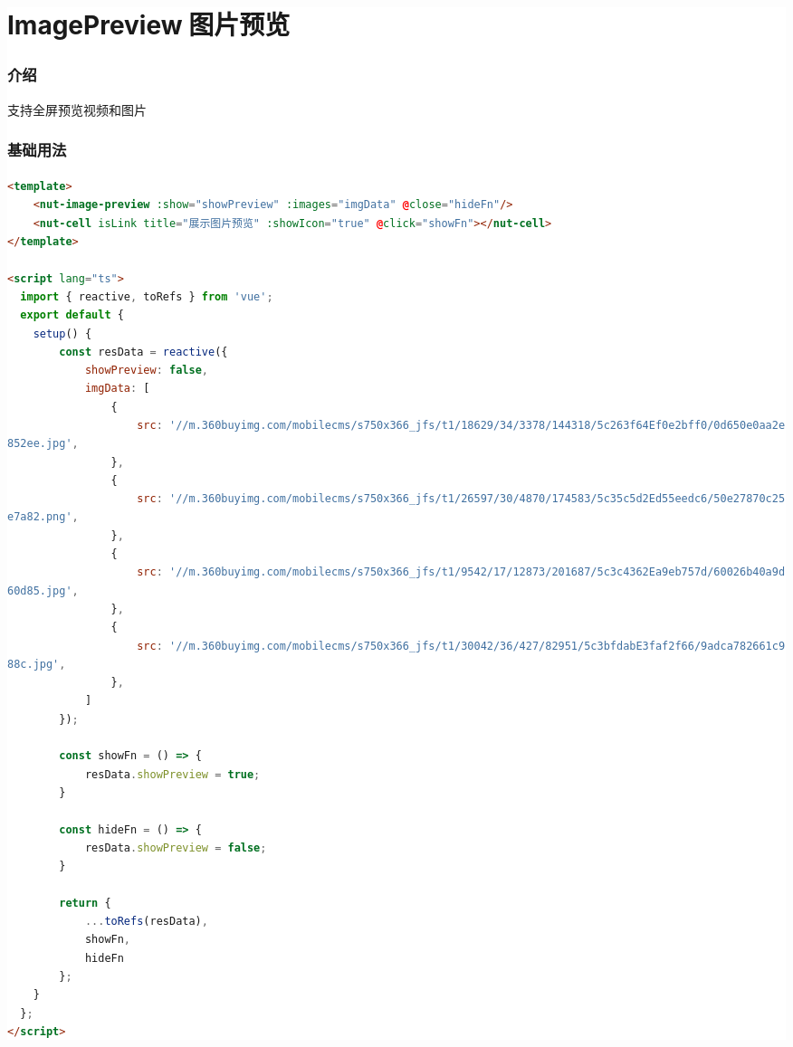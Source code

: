 # ImagePreview 图片预览

### 介绍

支持全屏预览视频和图片

### 基础用法

```html
<template>
    <nut-image-preview :show="showPreview" :images="imgData" @close="hideFn"/>
    <nut-cell isLink title="展示图片预览" :showIcon="true" @click="showFn"></nut-cell>
</template>

<script lang="ts">
  import { reactive, toRefs } from 'vue';
  export default {
    setup() {
        const resData = reactive({
            showPreview: false,
            imgData: [
                {
                    src: '//m.360buyimg.com/mobilecms/s750x366_jfs/t1/18629/34/3378/144318/5c263f64Ef0e2bff0/0d650e0aa2e852ee.jpg',
                },
                {
                    src: '//m.360buyimg.com/mobilecms/s750x366_jfs/t1/26597/30/4870/174583/5c35c5d2Ed55eedc6/50e27870c25e7a82.png',
                },
                {
                    src: '//m.360buyimg.com/mobilecms/s750x366_jfs/t1/9542/17/12873/201687/5c3c4362Ea9eb757d/60026b40a9d60d85.jpg',
                },
                {
                    src: '//m.360buyimg.com/mobilecms/s750x366_jfs/t1/30042/36/427/82951/5c3bfdabE3faf2f66/9adca782661c988c.jpg',
                },
            ]
        });

        const showFn = () => {
            resData.showPreview = true;
        }

        const hideFn = () => {
            resData.showPreview = false;
        }

        return {
            ...toRefs(resData),
            showFn,
            hideFn
        };
    }
  };
</script>
```

